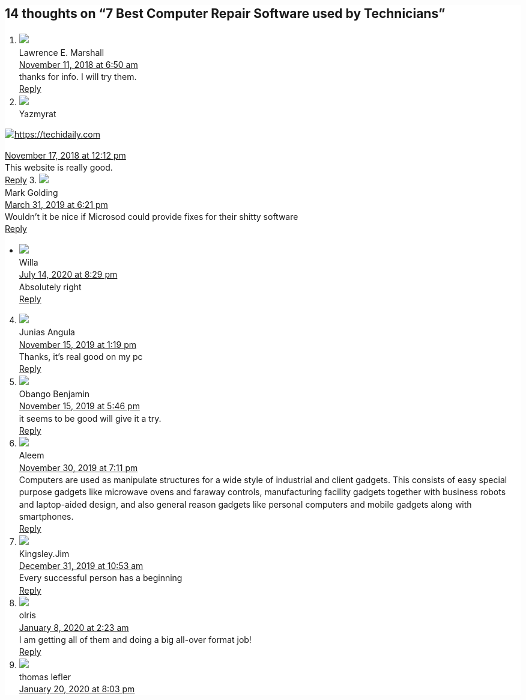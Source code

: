 ## 14 thoughts on “7 Best Computer Repair Software used by Technicians”

1. ![](https://secure.gravatar.com/avatar/08bbf1110e7fe1505792f0eb78285dc7?s=50&d=mm&r=g)  
Lawrence E. Marshall  
[November 11, 2018 at 6:50 am](https://tools.techidaily.com/malwarefox/products/)  
thanks for info. I will try them.  
[Reply](https://tools.techidaily.com/malwarefox/products/)
2. ![](https://secure.gravatar.com/avatar/e12ffb2b29b3ad48c93dc9fa5d4fc4fc?s=50&d=mm&r=g)  
Yazmyrat  


<a href="https://aligracehair.sjv.io/c/5597632/1948932/19272" target="_top" id="1948932">
  <img src="//a.impactradius-go.com/display-ad/19272-1948932" border="0" alt="https://techidaily.com" width="300" height="90"/>
</a>
<img height="0" width="0" src="https://aligracehair.sjv.io/i/5597632/1948932/19272" style="position:absolute;visibility:hidden;" border="0" />


[November 17, 2018 at 12:12 pm](https://tools.techidaily.com/malwarefox/products/)  
This website is really good.  
[Reply](https://tools.techidaily.com/malwarefox/products/)
3. ![](https://secure.gravatar.com/avatar/d64a64727b9286830bcb456571470fdb?s=50&d=mm&r=g)  
Mark Golding  
[March 31, 2019 at 6:21 pm](https://tools.techidaily.com/malwarefox/products/)  
Wouldn’t it be nice if Microsod could provide fixes for their shitty software  
[Reply](https://tools.techidaily.com/malwarefox/products/)  
   * ![](https://secure.gravatar.com/avatar/23452783e5538d64baa503b9c267e620?s=50&d=mm&r=g)  
   Willa  
   [July 14, 2020 at 8:29 pm](https://tools.techidaily.com/malwarefox/products/)  
   Absolutely right  
   [Reply](https://tools.techidaily.com/malwarefox/products/)
4. ![](https://secure.gravatar.com/avatar/613a6b45c33e112e9ed4ab2e151c8ead?s=50&d=mm&r=g)  
Junias Angula  
[November 15, 2019 at 1:19 pm](https://tools.techidaily.com/malwarefox/products/)  
Thanks, it’s real good on my pc  
[Reply](https://tools.techidaily.com/malwarefox/products/)
5. ![](https://secure.gravatar.com/avatar/ef6ba133af8c57022ed09f67da1ac6fc?s=50&d=mm&r=g)  
Obango Benjamin  
[November 15, 2019 at 5:46 pm](https://tools.techidaily.com/malwarefox/products/)  
it seems to be good will give it a try.  
[Reply](https://tools.techidaily.com/malwarefox/products/)
6. ![](https://secure.gravatar.com/avatar/6e7372880fa3bb014ba0c3aa051700c6?s=50&d=mm&r=g)  
Aleem  
[November 30, 2019 at 7:11 pm](https://tools.techidaily.com/malwarefox/products/)  
Computers are used as manipulate structures for a wide style of industrial and client gadgets. This consists of easy special purpose gadgets like microwave ovens and faraway controls, manufacturing facility gadgets together with business robots and laptop-aided design, and also general reason gadgets like personal computers and mobile gadgets along with smartphones.  
[Reply](https://tools.techidaily.com/malwarefox/products/)
7. ![](https://secure.gravatar.com/avatar/558f8c90b1ec0d285475d2e9c0982d78?s=50&d=mm&r=g)  
Kingsley.Jim  
[December 31, 2019 at 10:53 am](https://tools.techidaily.com/malwarefox/products/)  
Every successful person has a beginning  
[Reply](https://tools.techidaily.com/malwarefox/products/)
8. ![](https://secure.gravatar.com/avatar/7b8add69fb41cc90d14d783d4f658df6?s=50&d=mm&r=g)  
olris  
[January 8, 2020 at 2:23 am](https://tools.techidaily.com/malwarefox/products/)  
I am getting all of them and doing a big all-over format job!  
[Reply](https://tools.techidaily.com/malwarefox/products/)
9. ![](https://secure.gravatar.com/avatar/4ddde977ce76488855629376ed1e5afc?s=50&d=mm&r=g)  
thomas lefler  
[January 20, 2020 at 8:03 pm](https://tools.techidaily.com/malwarefox/products/)  
